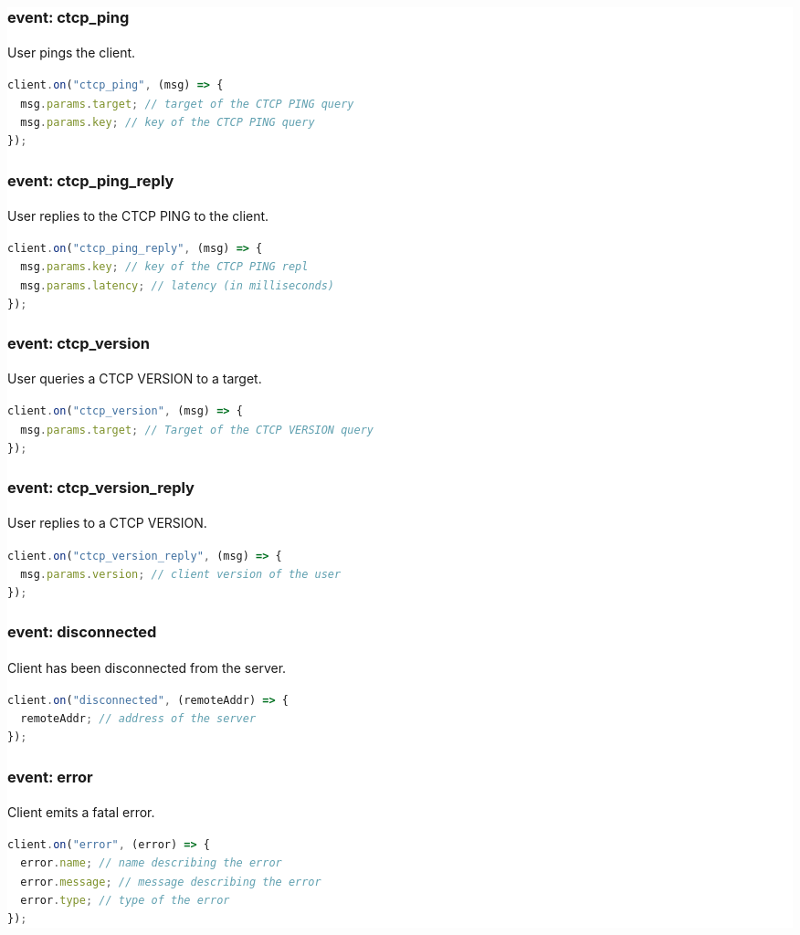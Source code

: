 ### event: ctcp_ping

User pings the client.

```ts
client.on("ctcp_ping", (msg) => {
  msg.params.target; // target of the CTCP PING query
  msg.params.key; // key of the CTCP PING query
});
```

### event: ctcp_ping_reply

User replies to the CTCP PING to the client.

```ts
client.on("ctcp_ping_reply", (msg) => {
  msg.params.key; // key of the CTCP PING repl
  msg.params.latency; // latency (in milliseconds)
});
```

### event: ctcp_version

User queries a CTCP VERSION to a target.

```ts
client.on("ctcp_version", (msg) => {
  msg.params.target; // Target of the CTCP VERSION query
});
```

### event: ctcp_version_reply

User replies to a CTCP VERSION.

```ts
client.on("ctcp_version_reply", (msg) => {
  msg.params.version; // client version of the user
});
```

### event: disconnected

Client has been disconnected from the server.

```ts
client.on("disconnected", (remoteAddr) => {
  remoteAddr; // address of the server
});
```

### event: error

Client emits a fatal error.

```ts
client.on("error", (error) => {
  error.name; // name describing the error
  error.message; // message describing the error
  error.type; // type of the error
});
```
